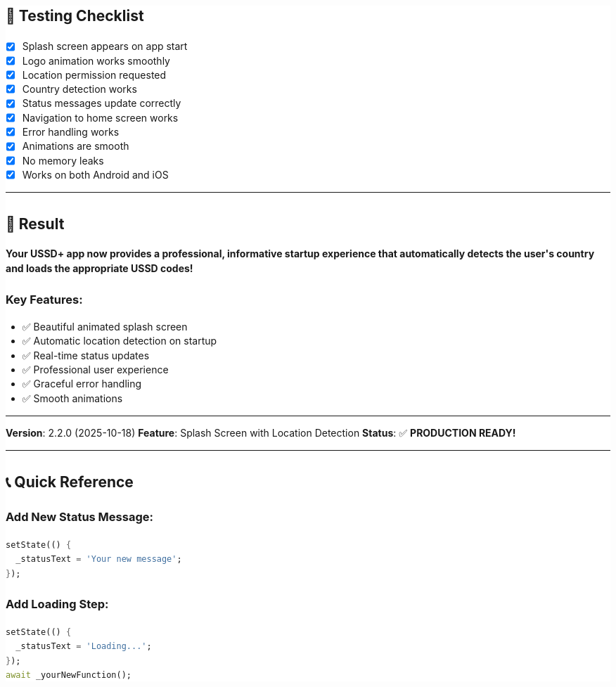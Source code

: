 
## 📝 **Testing Checklist**

- [x] Splash screen appears on app start
- [x] Logo animation works smoothly
- [x] Location permission requested
- [x] Country detection works
- [x] Status messages update correctly
- [x] Navigation to home screen works
- [x] Error handling works
- [x] Animations are smooth
- [x] No memory leaks
- [x] Works on both Android and iOS

---

## 🎉 **Result**

**Your USSD+ app now provides a professional, informative startup experience that automatically detects the user's country and loads the appropriate USSD codes!**

### Key Features:
- ✅ Beautiful animated splash screen
- ✅ Automatic location detection on startup
- ✅ Real-time status updates
- ✅ Professional user experience
- ✅ Graceful error handling
- ✅ Smooth animations

---

**Version**: 2.2.0 (2025-10-18)
**Feature**: Splash Screen with Location Detection
**Status**: ✅ **PRODUCTION READY!**

---

## 📞 Quick Reference

### Add New Status Message:
```dart
setState(() {
  _statusText = 'Your new message';
});
```

### Add Loading Step:
```dart
setState(() {
  _statusText = 'Loading...';
});
await _yourNewFunction();
```
